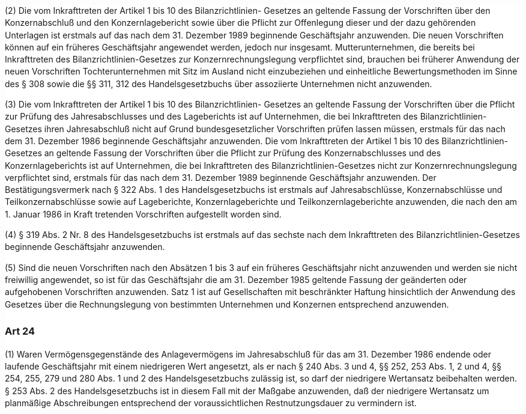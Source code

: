 (2) Die vom Inkrafttreten der Artikel 1 bis 10 des Bilanzrichtlinien-
Gesetzes an geltende Fassung der Vorschriften über den Konzernabschluß
und den Konzernlagebericht sowie über die Pflicht zur Offenlegung
dieser und der dazu gehörenden Unterlagen ist erstmals auf das nach
dem 31. Dezember 1989 beginnende Geschäftsjahr anzuwenden. Die neuen
Vorschriften können auf ein früheres Geschäftsjahr angewendet werden,
jedoch nur insgesamt. Mutterunternehmen, die bereits bei Inkrafttreten
des Bilanzrichtlinien-Gesetzes zur Konzernrechnungslegung verpflichtet
sind, brauchen bei früherer Anwendung der neuen Vorschriften
Tochterunternehmen mit Sitz im Ausland nicht einzubeziehen und
einheitliche Bewertungsmethoden im Sinne des § 308 sowie die §§ 311,
312 des Handelsgesetzbuchs über assoziierte Unternehmen nicht
anzuwenden.

(3) Die vom Inkrafttreten der Artikel 1 bis 10 des Bilanzrichtlinien-
Gesetzes an geltende Fassung der Vorschriften über die Pflicht zur
Prüfung des Jahresabschlusses und des Lageberichts ist auf
Unternehmen, die bei Inkrafttreten des Bilanzrichtlinien-Gesetzes
ihren Jahresabschluß nicht auf Grund bundesgesetzlicher Vorschriften
prüfen lassen müssen, erstmals für das nach dem 31. Dezember 1986
beginnende Geschäftsjahr anzuwenden. Die vom Inkrafttreten der Artikel
1 bis 10 des Bilanzrichtlinien-Gesetzes an geltende Fassung der
Vorschriften über die Pflicht zur Prüfung des Konzernabschlusses und
des Konzernlageberichts ist auf Unternehmen, die bei Inkrafttreten des
Bilanzrichtlinien-Gesetzes nicht zur Konzernrechnungslegung
verpflichtet sind, erstmals für das nach dem 31. Dezember 1989
beginnende Geschäftsjahr anzuwenden. Der Bestätigungsvermerk nach §
322 Abs. 1 des Handelsgesetzbuchs ist erstmals auf Jahresabschlüsse,
Konzernabschlüsse und Teilkonzernabschlüsse sowie auf Lageberichte,
Konzernlageberichte und Teilkonzernlageberichte anzuwenden, die nach
den am 1. Januar 1986 in Kraft tretenden Vorschriften aufgestellt
worden sind.

(4) § 319 Abs. 2 Nr. 8 des Handelsgesetzbuchs ist erstmals auf das
sechste nach dem Inkrafttreten des Bilanzrichtlinien-Gesetzes
beginnende Geschäftsjahr anzuwenden.

(5) Sind die neuen Vorschriften nach den Absätzen 1 bis 3 auf ein
früheres Geschäftsjahr nicht anzuwenden und werden sie nicht
freiwillig angewendet, so ist für das Geschäftsjahr die am 31.
Dezember 1985 geltende Fassung der geänderten oder aufgehobenen
Vorschriften anzuwenden. Satz 1 ist auf Gesellschaften mit
beschränkter Haftung hinsichtlich der Anwendung des Gesetzes über die
Rechnungslegung von bestimmten Unternehmen und Konzernen entsprechend
anzuwenden.


### Art 24

(1) Waren Vermögensgegenstände des Anlagevermögens im Jahresabschluß
für das am 31. Dezember 1986 endende oder laufende Geschäftsjahr mit
einem niedrigeren Wert angesetzt, als er nach § 240 Abs. 3 und 4, §§
252, 253 Abs. 1, 2 und 4, §§ 254, 255, 279 und 280 Abs. 1 und 2 des
Handelsgesetzbuchs zulässig ist, so darf der niedrigere Wertansatz
beibehalten werden. § 253 Abs. 2 des Handelsgesetzbuchs ist in diesem
Fall mit der Maßgabe anzuwenden, daß der niedrigere Wertansatz um
planmäßige Abschreibungen entsprechend der voraussichtlichen
Restnutzungsdauer zu vermindern ist.
